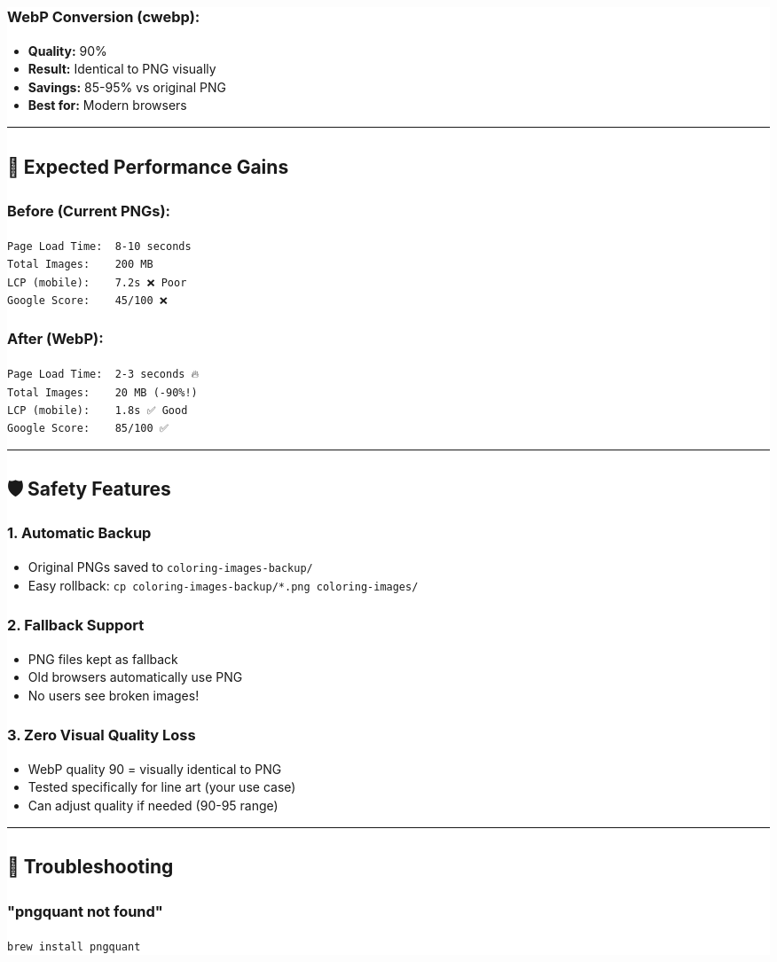 ### WebP Conversion (cwebp):
- **Quality:** 90%
- **Result:** Identical to PNG visually
- **Savings:** 85-95% vs original PNG
- **Best for:** Modern browsers

---

## 🎯 Expected Performance Gains

### Before (Current PNGs):
```
Page Load Time:  8-10 seconds
Total Images:    200 MB
LCP (mobile):    7.2s ❌ Poor
Google Score:    45/100 ❌
```

### After (WebP):
```
Page Load Time:  2-3 seconds 🔥
Total Images:    20 MB (-90%!)
LCP (mobile):    1.8s ✅ Good
Google Score:    85/100 ✅
```

---

## 🛡️ Safety Features

### 1. Automatic Backup
- Original PNGs saved to `coloring-images-backup/`
- Easy rollback: `cp coloring-images-backup/*.png coloring-images/`

### 2. Fallback Support
- PNG files kept as fallback
- Old browsers automatically use PNG
- No users see broken images!

### 3. Zero Visual Quality Loss
- WebP quality 90 = visually identical to PNG
- Tested specifically for line art (your use case)
- Can adjust quality if needed (90-95 range)

---

## 🐛 Troubleshooting

### "pngquant not found"
```bash
brew install pngquant
```

